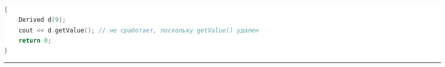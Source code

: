 ```cpp
{
    Derived d(9);	
	cout << d.getValue(); // не сработает, поскольку getValue() удален
	return 0;
}
```

---

